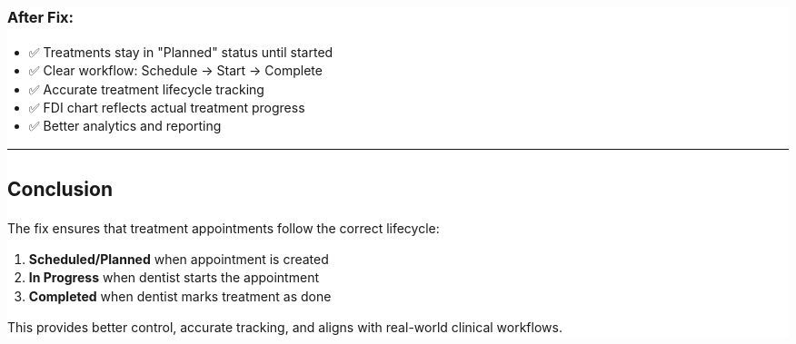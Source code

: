 ### After Fix:
- ✅ Treatments stay in "Planned" status until started
- ✅ Clear workflow: Schedule → Start → Complete
- ✅ Accurate treatment lifecycle tracking
- ✅ FDI chart reflects actual treatment progress
- ✅ Better analytics and reporting

---

## Conclusion

The fix ensures that treatment appointments follow the correct lifecycle:
1. **Scheduled/Planned** when appointment is created
2. **In Progress** when dentist starts the appointment
3. **Completed** when dentist marks treatment as done

This provides better control, accurate tracking, and aligns with real-world clinical workflows.
